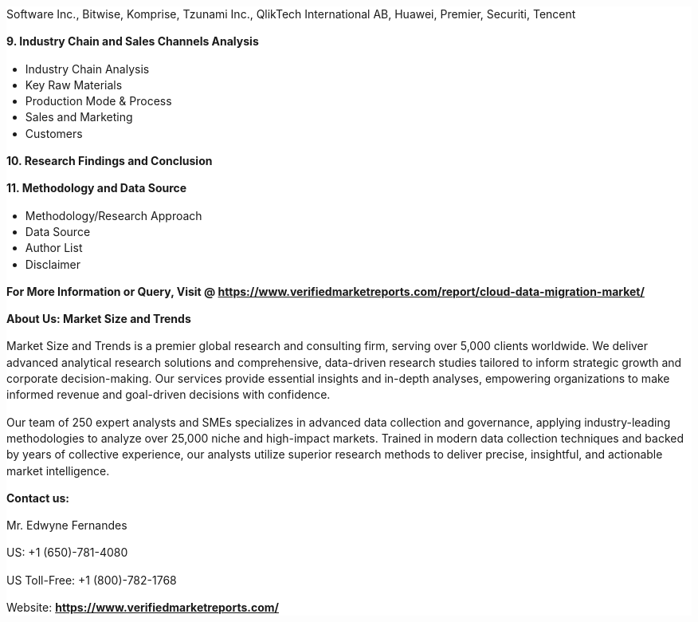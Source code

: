 Software Inc., Bitwise, Komprise, Tzunami Inc., QlikTech International AB, Huawei, Premier, Securiti, Tencent</strong></p><p><strong>9. Industry Chain and Sales Channels Analysis</strong></p><ul><li>Industry Chain Analysis</li><li>Key Raw Materials</li><li>Production Mode &amp; Process</li><li>Sales and Marketing</li><li>Customers</li></ul><p><strong>10. Research Findings and Conclusion</strong></p><p><strong>11. Methodology and Data Source</strong></p><ul><li>Methodology/Research Approach</li><li>Data Source</li><li>Author List</li><li>Disclaimer</li></ul></p><p><strong>For More Information or Query, Visit @ <a href="https://www.verifiedmarketreports.com/report/cloud-data-migration-market/">https://www.verifiedmarketreports.com/report/cloud-data-migration-market/</a></strong></p><p><strong>About Us: Market Size and Trends</strong></p><p>Market Size and Trends is a premier global research and consulting firm, serving over 5,000 clients worldwide. We deliver advanced analytical research solutions and comprehensive, data-driven research studies tailored to inform strategic growth and corporate decision-making. Our services provide essential insights and in-depth analyses, empowering organizations to make informed revenue and goal-driven decisions with confidence.</p><p>Our team of 250 expert analysts and SMEs specializes in advanced data collection and governance, applying industry-leading methodologies to analyze over 25,000 niche and high-impact markets. Trained in modern data collection techniques and backed by years of collective experience, our analysts utilize superior research methods to deliver precise, insightful, and actionable market intelligence.</p><p><strong>Contact us:</strong></p><p>Mr. Edwyne Fernandes</p><p>US: +1 (650)-781-4080</p><p>US Toll-Free: +1 (800)-782-1768</p><p>Website: <strong><a href="https://www.verifiedmarketreports.com/">https://www.verifiedmarketreports.com/</a></strong></p>
